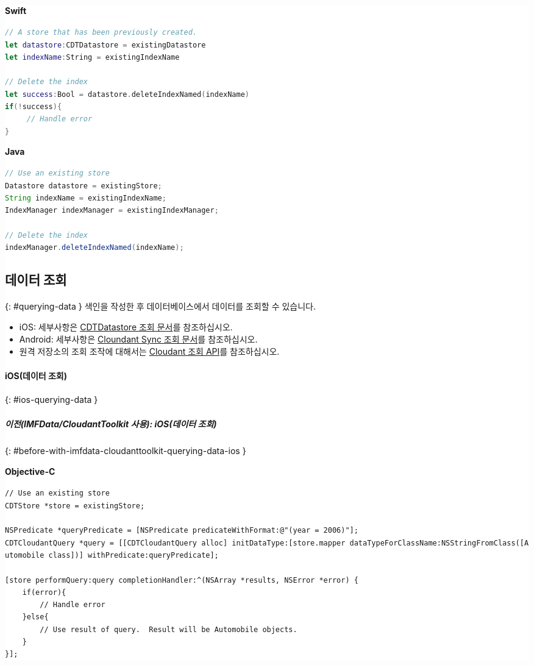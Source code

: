    **Swift**

   ```swift
   // A store that has been previously created.
   let datastore:CDTDatastore = existingDatastore
   let indexName:String = existingIndexName

   // Delete the index
   let success:Bool = datastore.deleteIndexNamed(indexName)
   if(!success){
        // Handle error
   }
   ```

   **Java**

   ```java
   // Use an existing store
   Datastore datastore = existingStore;
   String indexName = existingIndexName;
   IndexManager indexManager = existingIndexManager;

   // Delete the index
   indexManager.deleteIndexNamed(indexName);
   ```

## 데이터 조회
{: #querying-data }
색인을 작성한 후 데이터베이스에서 데이터를 조회할 수 있습니다. 

* iOS: 세부사항은 [CDTDatastore 조회 문서](https://github.com/cloudant/CDTDatastore/blob/master/doc/query.md)를 참조하십시오. 
* Android: 세부사항은 [Cloundant Sync 조회 문서](https://github.com/cloudant/sync-android/blob/master/doc/query.md)를 참조하십시오. 
* 원격 저장소의 조회 조작에 대해서는 [Cloudant 조회 API](https://docs.cloudant.com/cloudant_query.html)를 참조하십시오. 

#### iOS(데이터 조회)
{: #ios-querying-data }
##### 이전(IMFData/CloudantToolkit 사용): iOS(데이터 조회)
{: #before-with-imfdata-cloudanttoolkit-querying-data-ios }

**Objective-C**

```objc
// Use an existing store
CDTStore *store = existingStore;

NSPredicate *queryPredicate = [NSPredicate predicateWithFormat:@"(year = 2006)"];
CDTCloudantQuery *query = [[CDTCloudantQuery alloc] initDataType:[store.mapper dataTypeForClassName:NSStringFromClass([Automobile class])] withPredicate:queryPredicate];

[store performQuery:query completionHandler:^(NSArray *results, NSError *error) {
    if(error){
        // Handle error
    }else{
        // Use result of query.  Result will be Automobile objects.
    }
}];
```
